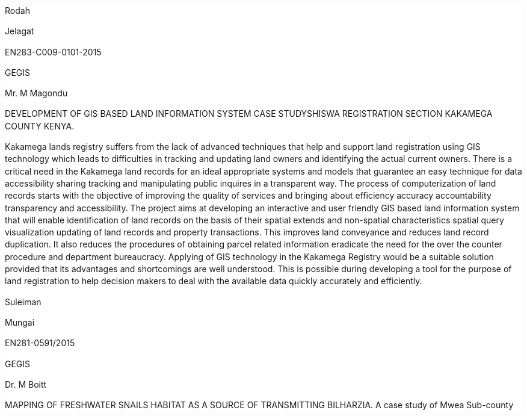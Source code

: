 </tr>
<tr valign=top>
<td style="border-style: inset;">
<p>Rodah</p>
</td>
<td style="border-style: inset;">
<p>Jelagat</p>
</td>
<td style="border-style: inset;">
<p>EN283-C009-0101-2015</p>
</td>
<td style="border-style: inset;">
<p>GEGIS</p>
</td>
<td style="border-style: inset;">
<p>Mr. M Magondu</p>
</td>
<td style="border-style: inset;">
<p>DEVELOPMENT OF GIS BASED LAND INFORMATION SYSTEM CASE STUDYSHISWA REGISTRATION SECTION KAKAMEGA COUNTY KENYA.</p>
</td>
<td style="border-style: inset;">
<p>Kakamega lands registry suffers from the lack of advanced techniques that help and support land registration using GIS technology which leads to difficulties in tracking and updating land owners and identifying the actual current owners. There is a critical need in the Kakamega land records for an ideal appropriate systems and models that guarantee an easy technique for data accessibility sharing tracking and manipulating public inquires in a transparent way. The process of computerization of land records starts with the objective of improving the quality of services and bringing about efficiency accuracy accountability transparency and accessibility. The project aims at developing an interactive and user friendly GIS based land information system that will enable identification of land records on the basis of their spatial extends and non-spatial characteristics spatial query visualization updating of land records and property transactions. This improves land conveyance and reduces land record duplication. It also reduces the procedures of obtaining parcel related information eradicate the need for the over the counter procedure and department bureaucracy. Applying of GIS technology in the Kakamega Registry would be a suitable solution provided that its advantages and shortcomings are well understood. This is possible during developing a tool for the purpose of land registration to help decision makers to deal with the available data quickly accurately and efficiently.</p>
</td>
</tr>
<tr valign=top>
<td style="border-style: inset;">
<p>Suleiman</p>
</td>
<td style="border-style: inset;">
<p>Mungai</p>
</td>
<td style="border-style: inset;">
<p>EN281-0591/2015</p>
</td>
<td style="border-style: inset;">
<p>GEGIS</p>
</td>
<td style="border-style: inset;">
<p>Dr. M Boitt</p>
</td>
<td style="border-style: inset;">
<p>MAPPING OF FRESHWATER SNAILS HABITAT AS A SOURCE OF TRANSMITTING BILHARZIA. A case study of Mwea Sub-county</p>
</td>
<td style="border-style: inset;">